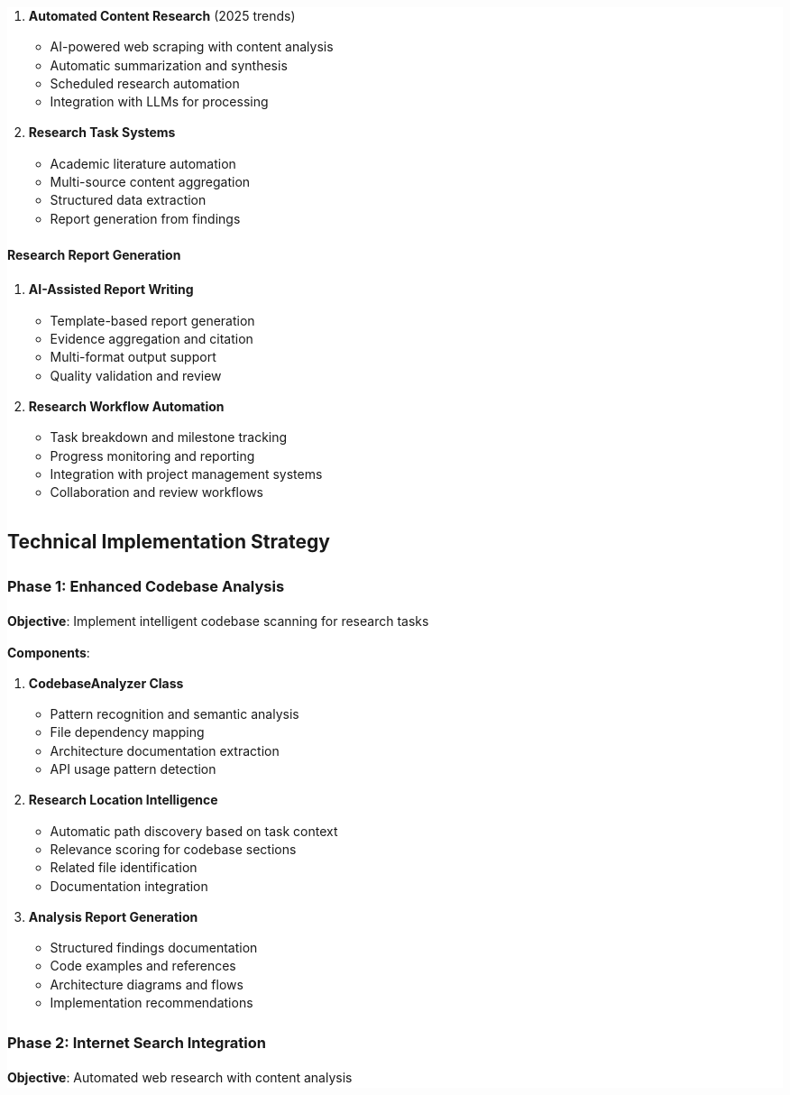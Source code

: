 1. **Automated Content Research** (2025 trends)
   - AI-powered web scraping with content analysis
   - Automatic summarization and synthesis
   - Scheduled research automation
   - Integration with LLMs for processing

2. **Research Task Systems**
   - Academic literature automation
   - Multi-source content aggregation
   - Structured data extraction
   - Report generation from findings

#### Research Report Generation

1. **AI-Assisted Report Writing**
   - Template-based report generation
   - Evidence aggregation and citation
   - Multi-format output support
   - Quality validation and review

2. **Research Workflow Automation**
   - Task breakdown and milestone tracking
   - Progress monitoring and reporting
   - Integration with project management systems
   - Collaboration and review workflows

## Technical Implementation Strategy

### Phase 1: Enhanced Codebase Analysis

**Objective**: Implement intelligent codebase scanning for research tasks

**Components**:
1. **CodebaseAnalyzer Class**
   - Pattern recognition and semantic analysis
   - File dependency mapping
   - Architecture documentation extraction
   - API usage pattern detection

2. **Research Location Intelligence**
   - Automatic path discovery based on task context
   - Relevance scoring for codebase sections
   - Related file identification
   - Documentation integration

3. **Analysis Report Generation**
   - Structured findings documentation
   - Code examples and references
   - Architecture diagrams and flows
   - Implementation recommendations

### Phase 2: Internet Search Integration

**Objective**: Automated web research with content analysis
